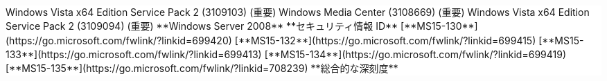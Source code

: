 </td>
<td style="border:1px solid black;">
Windows Vista x64 Edition Service Pack 2  
(3109103)  
(重要)

</td>
<td style="border:1px solid black;">
Windows Media Center  
(3108669)  
(重要)

</td>
<td style="border:1px solid black;">
Windows Vista x64 Edition Service Pack 2  
(3109094)  
(重要)

</td>
</tr>
<tr>
<td style="border:1px solid black;" colspan="3">
**Windows Server 2008**

</td>
<td style="border:1px solid black;" colspan="3">
</td>
</tr>
<tr>
<td style="border:1px solid black;">
**セキュリティ情報 ID**

</td>
<td style="border:1px solid black;">
[**MS15-130**](https://go.microsoft.com/fwlink/?linkid=699420)

</td>
<td style="border:1px solid black;">
[**MS15-132**](https://go.microsoft.com/fwlink/?linkid=699415)

</td>
<td style="border:1px solid black;">
[**MS15-133**](https://go.microsoft.com/fwlink/?linkid=699413)

</td>
<td style="border:1px solid black;">
[**MS15-134**](https://go.microsoft.com/fwlink/?linkid=699419)

</td>
<td style="border:1px solid black;">
[**MS15-135**](https://go.microsoft.com/fwlink/?linkid=708239)

</td>
</tr>
<tr>
<td style="border:1px solid black;">
**総合的な深刻度**
